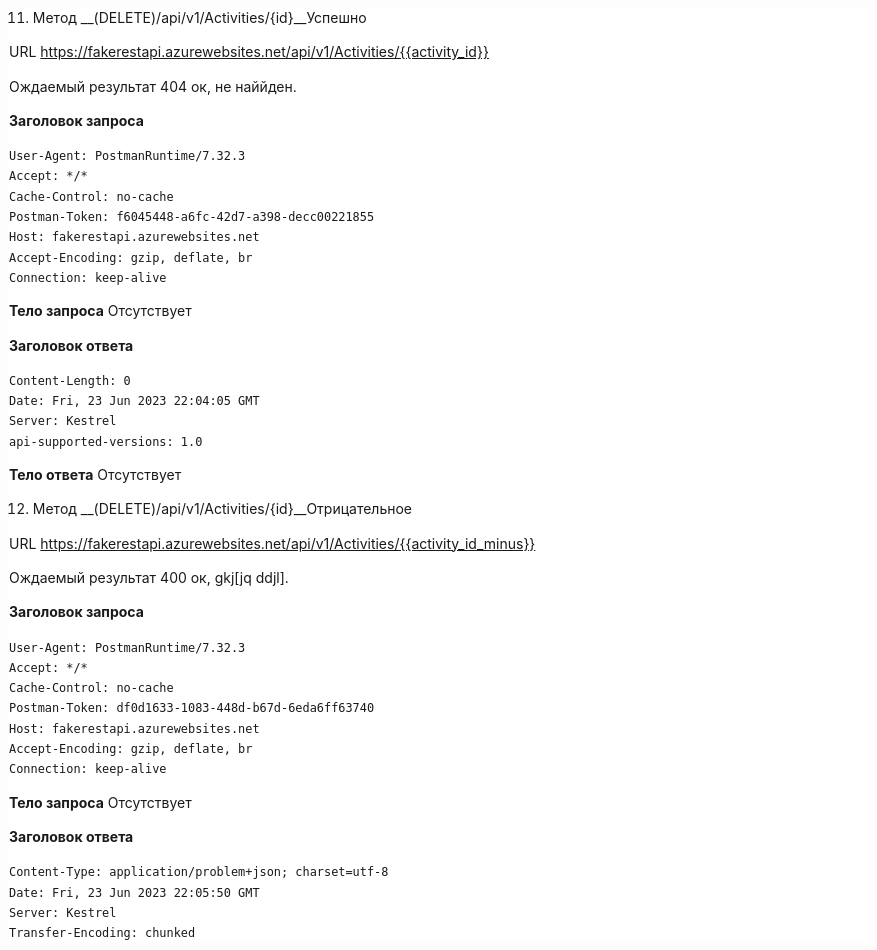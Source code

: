 11. Метод __(DELETE)/api​/v1​/Activities​/{id}__Успешно

URL https://fakerestapi.azurewebsites.net/api/v1/Activities/{{activity_id}}

Ождаемый результат  404 ок, не наййден.

__Заголовок запроса__

```
User-Agent: PostmanRuntime/7.32.3
Accept: */*
Cache-Control: no-cache
Postman-Token: f6045448-a6fc-42d7-a398-decc00221855
Host: fakerestapi.azurewebsites.net
Accept-Encoding: gzip, deflate, br
Connection: keep-alive
```


__Тело запроса__
Отсутствует

__Заголовок ответа__

```
Content-Length: 0
Date: Fri, 23 Jun 2023 22:04:05 GMT
Server: Kestrel
api-supported-versions: 1.0
```

__Тело ответа__
Отсутствует


12. Метод __(DELETE)/api​/v1​/Activities​/{id}__Отрицательное

URL https://fakerestapi.azurewebsites.net/api/v1/Activities/{{activity_id_minus}}

Ождаемый результат  400 ок, gkj[jq ddjl].

__Заголовок запроса__

```
User-Agent: PostmanRuntime/7.32.3
Accept: */*
Cache-Control: no-cache
Postman-Token: df0d1633-1083-448d-b67d-6eda6ff63740
Host: fakerestapi.azurewebsites.net
Accept-Encoding: gzip, deflate, br
Connection: keep-alive
```


__Тело запроса__
Отсутствует

__Заголовок ответа__

```
Content-Type: application/problem+json; charset=utf-8
Date: Fri, 23 Jun 2023 22:05:50 GMT
Server: Kestrel
Transfer-Encoding: chunked
```
